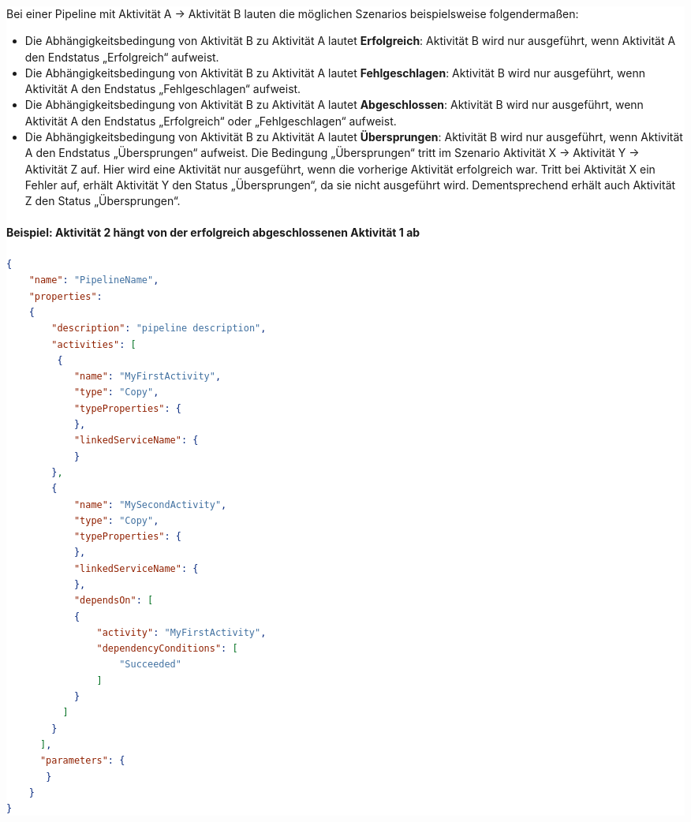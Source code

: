 Bei einer Pipeline mit Aktivität A -> Aktivität B lauten die möglichen Szenarios beispielsweise folgendermaßen:

- Die Abhängigkeitsbedingung von Aktivität B zu Aktivität A lautet **Erfolgreich**: Aktivität B wird nur ausgeführt, wenn Aktivität A den Endstatus „Erfolgreich“ aufweist.
- Die Abhängigkeitsbedingung von Aktivität B zu Aktivität A lautet **Fehlgeschlagen**: Aktivität B wird nur ausgeführt, wenn Aktivität A den Endstatus „Fehlgeschlagen“ aufweist.
- Die Abhängigkeitsbedingung von Aktivität B zu Aktivität A lautet **Abgeschlossen**: Aktivität B wird nur ausgeführt, wenn Aktivität A den Endstatus „Erfolgreich“ oder „Fehlgeschlagen“ aufweist.
- Die Abhängigkeitsbedingung von Aktivität B zu Aktivität A lautet **Übersprungen**: Aktivität B wird nur ausgeführt, wenn Aktivität A den Endstatus „Übersprungen“ aufweist. Die Bedingung „Übersprungen“ tritt im Szenario Aktivität X -> Aktivität Y -> Aktivität Z auf. Hier wird eine Aktivität nur ausgeführt, wenn die vorherige Aktivität erfolgreich war. Tritt bei Aktivität X ein Fehler auf, erhält Aktivität Y den Status „Übersprungen“, da sie nicht ausgeführt wird. Dementsprechend erhält auch Aktivität Z den Status „Übersprungen“.

#### <a name="example-activity-2-depends-on-the-activity-1-succeeding"></a>Beispiel: Aktivität 2 hängt von der erfolgreich abgeschlossenen Aktivität 1 ab

```json
{
    "name": "PipelineName",
    "properties":
    {
        "description": "pipeline description",
        "activities": [
         {
            "name": "MyFirstActivity",
            "type": "Copy",
            "typeProperties": {
            },
            "linkedServiceName": {
            }
        },
        {
            "name": "MySecondActivity",
            "type": "Copy",
            "typeProperties": {
            },
            "linkedServiceName": {
            },
            "dependsOn": [
            {
                "activity": "MyFirstActivity",
                "dependencyConditions": [
                    "Succeeded"
                ]
            }
          ]
        }
      ],
      "parameters": {
       }
    }
}

```

